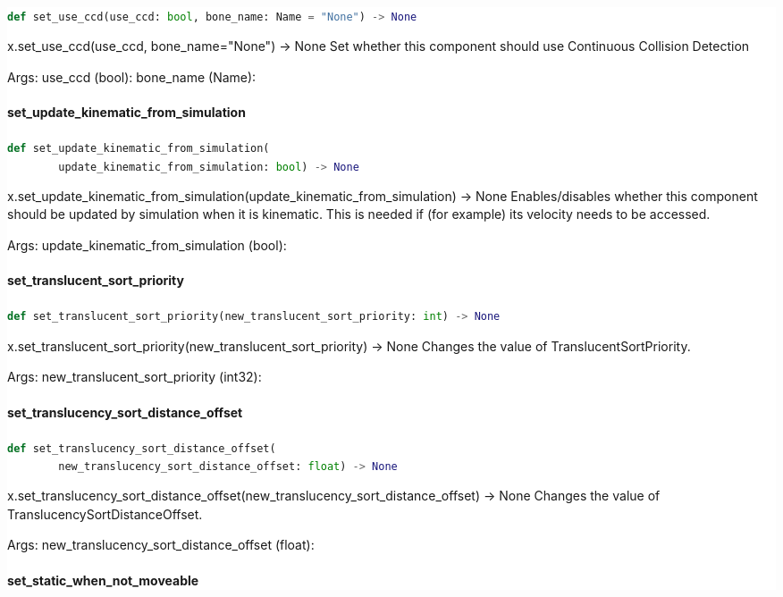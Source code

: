 ```python
def set_use_ccd(use_ccd: bool, bone_name: Name = "None") -> None
```

x.set_use_ccd(use_ccd, bone_name="None") -> None
Set whether this component should use Continuous Collision Detection

Args:
    use_ccd (bool): 
    bone_name (Name):

<a id="unreal.PrimitiveComponent.set_update_kinematic_from_simulation"></a>

#### set_update_kinematic_from_simulation

```python
def set_update_kinematic_from_simulation(
        update_kinematic_from_simulation: bool) -> None
```

x.set_update_kinematic_from_simulation(update_kinematic_from_simulation) -> None
Enables/disables whether this component should be updated by simulation when it is kinematic. This is needed if (for example) its velocity needs to be accessed.

Args:
    update_kinematic_from_simulation (bool):

<a id="unreal.PrimitiveComponent.set_translucent_sort_priority"></a>

#### set_translucent_sort_priority

```python
def set_translucent_sort_priority(new_translucent_sort_priority: int) -> None
```

x.set_translucent_sort_priority(new_translucent_sort_priority) -> None
Changes the value of TranslucentSortPriority.

Args:
    new_translucent_sort_priority (int32):

<a id="unreal.PrimitiveComponent.set_translucency_sort_distance_offset"></a>

#### set_translucency_sort_distance_offset

```python
def set_translucency_sort_distance_offset(
        new_translucency_sort_distance_offset: float) -> None
```

x.set_translucency_sort_distance_offset(new_translucency_sort_distance_offset) -> None
Changes the value of TranslucencySortDistanceOffset.

Args:
    new_translucency_sort_distance_offset (float):

<a id="unreal.PrimitiveComponent.set_static_when_not_moveable"></a>

#### set_static_when_not_moveable
